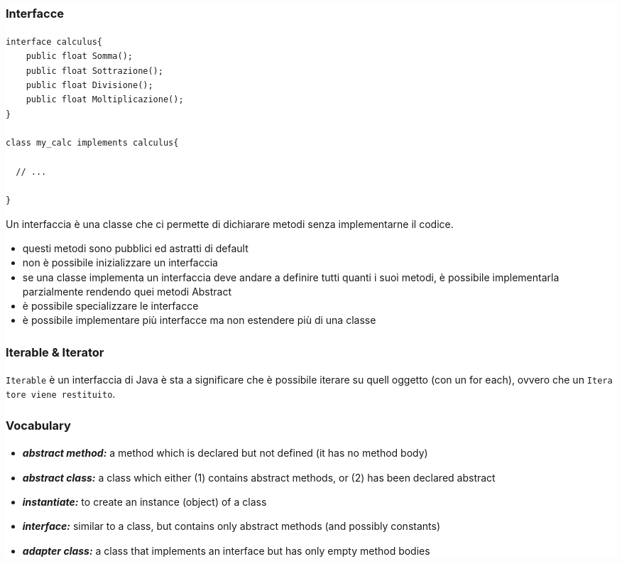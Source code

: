 ### **Interfacce**

```
interface calculus{
    public float Somma();
    public float Sottrazione();
    public float Divisione();
    public float Moltiplicazione();
}

class my_calc implements calculus{

  // ...

}
```

Un interfaccia è una classe che ci permette di dichiarare metodi senza implementarne il codice.
  - questi metodi sono pubblici ed astratti di default
  - non è possibile inizializzare un interfaccia
  - se una classe implementa un interfaccia deve andare a definire tutti quanti i suoi metodi, è possibile implementarla parzialmente rendendo quei metodi Abstract
  - è possibile specializzare le interfacce
  - è possibile implementare più interfacce ma non estendere più di una classe


### **Iterable & Iterator**
`Iterable` è un interfaccia di Java è sta a significare che è possibile iterare su quell oggetto (con un for each), ovvero che un `Iteratore viene restituito`.

  
### **Vocabulary**

 - ***abstract method:*** a method which is declared but not defined (it has no method body)
 - ***abstract class:*** a class which either (1) contains abstract methods, or (2) has been declared abstract
 - ***instantiate:*** to create an instance (object) of a class

 - ***interface:*** similar to a class, but contains only abstract methods (and possibly constants)
 - ***adapter class:*** a class that implements an interface but has only empty method bodies


